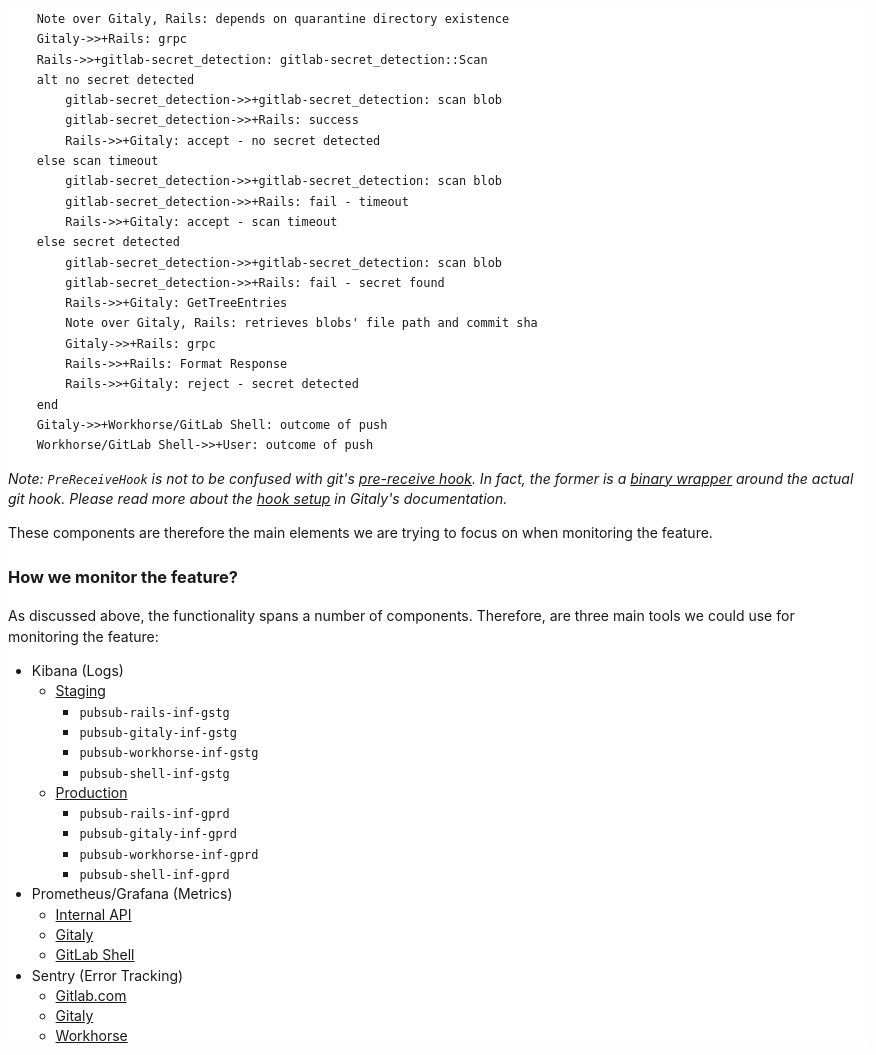 ```mermaid
    Note over Gitaly, Rails: depends on quarantine directory existence
    Gitaly->>+Rails: grpc
    Rails->>+gitlab-secret_detection: gitlab-secret_detection::Scan
    alt no secret detected
        gitlab-secret_detection->>+gitlab-secret_detection: scan blob
        gitlab-secret_detection->>+Rails: success
        Rails->>+Gitaly: accept - no secret detected
    else scan timeout
        gitlab-secret_detection->>+gitlab-secret_detection: scan blob
        gitlab-secret_detection->>+Rails: fail - timeout
        Rails->>+Gitaly: accept - scan timeout
    else secret detected
        gitlab-secret_detection->>+gitlab-secret_detection: scan blob
        gitlab-secret_detection->>+Rails: fail - secret found
        Rails->>+Gitaly: GetTreeEntries
        Note over Gitaly, Rails: retrieves blobs' file path and commit sha
        Gitaly->>+Rails: grpc
        Rails->>+Rails: Format Response
        Rails->>+Gitaly: reject - secret detected
    end
    Gitaly->>+Workhorse/GitLab Shell: outcome of push
    Workhorse/GitLab Shell->>+User: outcome of push
```

_Note: `PreReceiveHook` is not to be confused with git's [pre-receive hook](https://git-scm.com/docs/githooks#pre-receive). In fact, the former is a [binary wrapper](https://gitlab.com/gitlab-org/gitaly/-/tree/master/cmd/gitaly-hooks) around the actual git hook. Please read more about the [hook setup](https://gitlab.com/gitlab-org/gitaly/-/blob/master/doc/hooks.md#hook-setup) in Gitaly's documentation._

These components are therefore the main elements we are trying to focus on when monitoring the feature.

### How we monitor the feature?

As discussed above, the functionality spans a number of components. Therefore, are three main tools we could use for monitoring the feature:

* Kibana (Logs)
  * [Staging](https://nonprod-log.gitlab.net)
    * `pubsub-rails-inf-gstg`
    * `pubsub-gitaly-inf-gstg`
    * `pubsub-workhorse-inf-gstg`
    * `pubsub-shell-inf-gstg`
  * [Production](https://log.gprd.gitlab.net)
    * `pubsub-rails-inf-gprd`
    * `pubsub-gitaly-inf-gprd`
    * `pubsub-workhorse-inf-gprd`
    * `pubsub-shell-inf-gprd`
* Prometheus/Grafana (Metrics)
  * [Internal API](https://dashboards.gitlab.net/dashboards/f/internal-api/internal-api)
  * [Gitaly](https://dashboards.gitlab.net/dashboards/f/gitaly/gitaly-service)
  * [GitLab Shell](https://dashboards.gitlab.net/d/git-main/git3a-overview)
* Sentry (Error Tracking)
  * [Gitlab.com](https://new-sentry.gitlab.net/organizations/gitlab/projects/gitlabcom)
  * [Gitaly](https://new-sentry.gitlab.net/organizations/gitlab/projects/gitaly)
  * [Workhorse](https://new-sentry.gitlab.net/organizations/gitlab/projects/workhorse-gprd)
